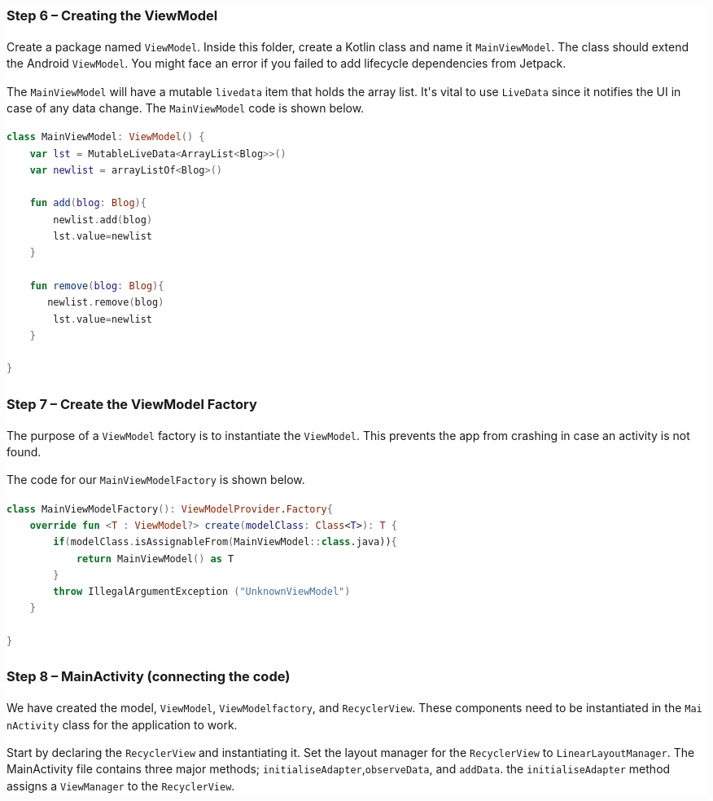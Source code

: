 ### Step 6 – Creating the ViewModel
Create a package named `ViewModel`. Inside this folder, create a Kotlin class and name it `MainViewModel`. The class should extend the Android `ViewModel`. You might face an error if you failed to add lifecycle dependencies from Jetpack.

The `MainViewModel` will have a mutable `livedata` item that holds the array list. It's vital to use `LiveData` since it notifies the UI in case of any data change. The `MainViewModel` code is shown below.

```Kotlin
class MainViewModel: ViewModel() {
    var lst = MutableLiveData<ArrayList<Blog>>()
    var newlist = arrayListOf<Blog>()

    fun add(blog: Blog){
        newlist.add(blog)
        lst.value=newlist
    }

    fun remove(blog: Blog){
       newlist.remove(blog)
        lst.value=newlist
    }

}
```

### Step 7 – Create the ViewModel Factory
The purpose of a `ViewModel` factory is to instantiate the `ViewModel`. This prevents the app from crashing in case an activity is not found.

The code for our `MainViewModelFactory` is shown below.

```Kotlin
class MainViewModelFactory(): ViewModelProvider.Factory{
    override fun <T : ViewModel?> create(modelClass: Class<T>): T {
        if(modelClass.isAssignableFrom(MainViewModel::class.java)){
            return MainViewModel() as T
        }
        throw IllegalArgumentException ("UnknownViewModel")
    }

}
```

### Step 8 – MainActivity (connecting the code)
We have created the model, `ViewModel`, `ViewModelfactory`, and `RecyclerView`. These components need to be instantiated in the `MainActivity` class for the application to work.

Start by declaring the `RecyclerView` and instantiating it. Set the layout manager for the `RecyclerView` to `LinearLayoutManager`. The MainActivity file contains three major methods; `initialiseAdapter`,`observeData`, and `addData`. the `initialiseAdapter` method assigns a `ViewManager` to the `RecyclerView`.
